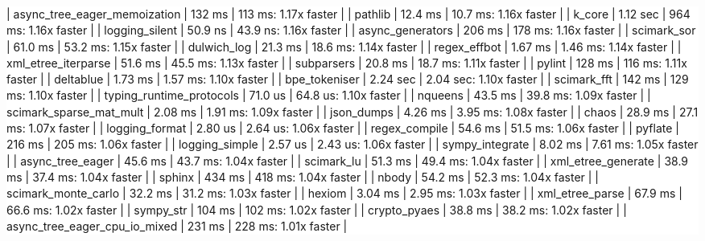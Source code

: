 | async_tree_eager_memoization     | 132 ms                                                   | 113 ms: 1.17x faster                                                    |
| pathlib                          | 12.4 ms                                                  | 10.7 ms: 1.16x faster                                                   |
| k_core                           | 1.12 sec                                                 | 964 ms: 1.16x faster                                                    |
| logging_silent                   | 50.9 ns                                                  | 43.9 ns: 1.16x faster                                                   |
| async_generators                 | 206 ms                                                   | 178 ms: 1.16x faster                                                    |
| scimark_sor                      | 61.0 ms                                                  | 53.2 ms: 1.15x faster                                                   |
| dulwich_log                      | 21.3 ms                                                  | 18.6 ms: 1.14x faster                                                   |
| regex_effbot                     | 1.67 ms                                                  | 1.46 ms: 1.14x faster                                                   |
| xml_etree_iterparse              | 51.6 ms                                                  | 45.5 ms: 1.13x faster                                                   |
| subparsers                       | 20.8 ms                                                  | 18.7 ms: 1.11x faster                                                   |
| pylint                           | 128 ms                                                   | 116 ms: 1.11x faster                                                    |
| deltablue                        | 1.73 ms                                                  | 1.57 ms: 1.10x faster                                                   |
| bpe_tokeniser                    | 2.24 sec                                                 | 2.04 sec: 1.10x faster                                                  |
| scimark_fft                      | 142 ms                                                   | 129 ms: 1.10x faster                                                    |
| typing_runtime_protocols         | 71.0 us                                                  | 64.8 us: 1.10x faster                                                   |
| nqueens                          | 43.5 ms                                                  | 39.8 ms: 1.09x faster                                                   |
| scimark_sparse_mat_mult          | 2.08 ms                                                  | 1.91 ms: 1.09x faster                                                   |
| json_dumps                       | 4.26 ms                                                  | 3.95 ms: 1.08x faster                                                   |
| chaos                            | 28.9 ms                                                  | 27.1 ms: 1.07x faster                                                   |
| logging_format                   | 2.80 us                                                  | 2.64 us: 1.06x faster                                                   |
| regex_compile                    | 54.6 ms                                                  | 51.5 ms: 1.06x faster                                                   |
| pyflate                          | 216 ms                                                   | 205 ms: 1.06x faster                                                    |
| logging_simple                   | 2.57 us                                                  | 2.43 us: 1.06x faster                                                   |
| sympy_integrate                  | 8.02 ms                                                  | 7.61 ms: 1.05x faster                                                   |
| async_tree_eager                 | 45.6 ms                                                  | 43.7 ms: 1.04x faster                                                   |
| scimark_lu                       | 51.3 ms                                                  | 49.4 ms: 1.04x faster                                                   |
| xml_etree_generate               | 38.9 ms                                                  | 37.4 ms: 1.04x faster                                                   |
| sphinx                           | 434 ms                                                   | 418 ms: 1.04x faster                                                    |
| nbody                            | 54.2 ms                                                  | 52.3 ms: 1.04x faster                                                   |
| scimark_monte_carlo              | 32.2 ms                                                  | 31.2 ms: 1.03x faster                                                   |
| hexiom                           | 3.04 ms                                                  | 2.95 ms: 1.03x faster                                                   |
| xml_etree_parse                  | 67.9 ms                                                  | 66.6 ms: 1.02x faster                                                   |
| sympy_str                        | 104 ms                                                   | 102 ms: 1.02x faster                                                    |
| crypto_pyaes                     | 38.8 ms                                                  | 38.2 ms: 1.02x faster                                                   |
| async_tree_eager_cpu_io_mixed    | 231 ms                                                   | 228 ms: 1.01x faster                                                    |